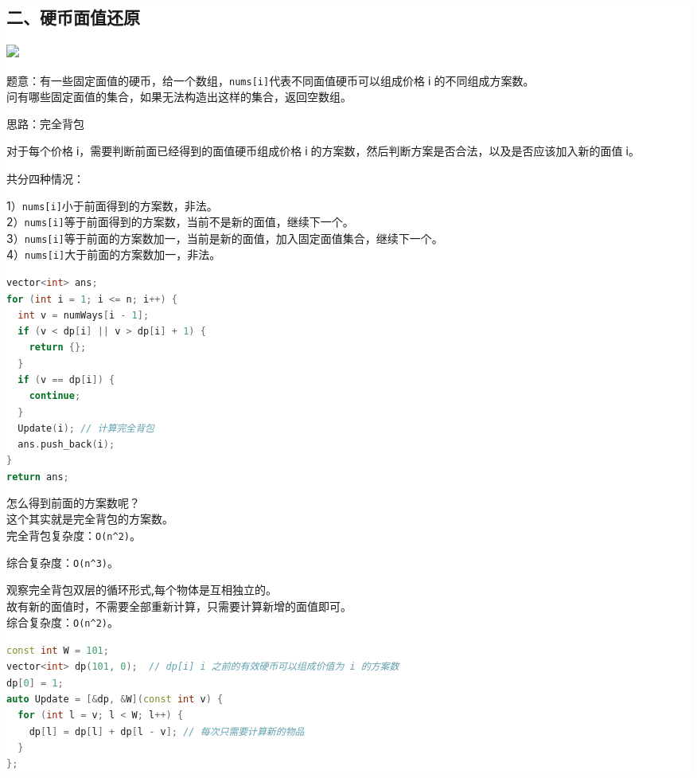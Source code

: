 ## 二、硬币面值还原

![](https://res2025.tiankonguse.com/images/2025/06/22/002.png)


题意：有一些固定面值的硬币，给一个数组，`nums[i]`代表不同面值硬币可以组成价格 i 的不同组成方案数。  
问有哪些固定面值的集合，如果无法构造出这样的集合，返回空数组。  


思路：完全背包  


对于每个价格 i，需要判断前面已经得到的面值硬币组成价格 i 的方案数，然后判断方案是否合法，以及是否应该加入新的面值 i。  


共分四种情况：  


1）`nums[i]`小于前面得到的方案数，非法。  
2）`nums[i]`等于前面得到的方案数，当前不是新的面值，继续下一个。  
3）`nums[i]`等于前面的方案数加一，当前是新的面值，加入固定面值集合，继续下一个。  
4）`nums[i]`大于前面的方案数加一，非法。  


```cpp
vector<int> ans;
for (int i = 1; i <= n; i++) {
  int v = numWays[i - 1];
  if (v < dp[i] || v > dp[i] + 1) {
    return {};
  }
  if (v == dp[i]) {
    continue;
  }
  Update(i); // 计算完全背包
  ans.push_back(i);
}
return ans;
```

怎么得到前面的方案数呢？  
这个其实就是完全背包的方案数。  
完全背包复杂度：`O(n^2)`。  


综合复杂度：`O(n^3)`。  


观察完全背包双层的循环形式,每个物体是互相独立的。  
故有新的面值时，不需要全部重新计算，只需要计算新增的面值即可。  
综合复杂度：`O(n^2)`。  


```cpp
const int W = 101;
vector<int> dp(101, 0);  // dp[i] i 之前的有效硬币可以组成价值为 i 的方案数
dp[0] = 1;
auto Update = [&dp, &W](const int v) {
  for (int l = v; l < W; l++) {
    dp[l] = dp[l] + dp[l - v]; // 每次只需要计算新的物品
  }
};
```
